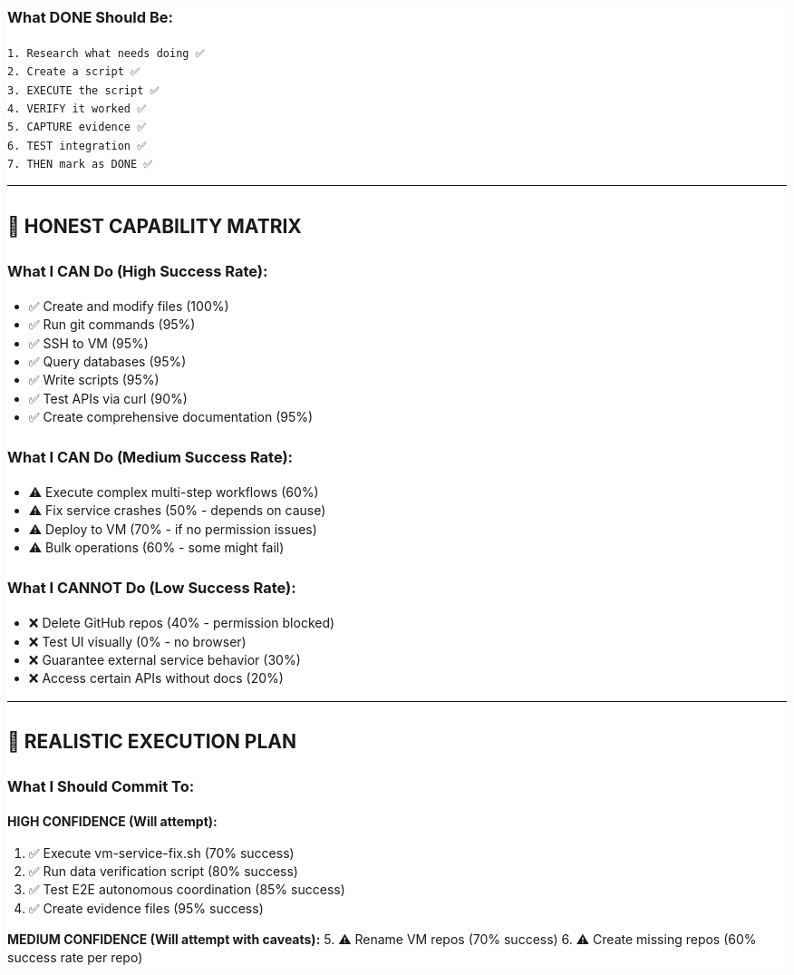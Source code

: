 ### **What DONE Should Be:**

```
1. Research what needs doing ✅
2. Create a script ✅
3. EXECUTE the script ✅
4. VERIFY it worked ✅
5. CAPTURE evidence ✅
6. TEST integration ✅
7. THEN mark as DONE ✅
```

---

## 🎯 **HONEST CAPABILITY MATRIX**

### **What I CAN Do (High Success Rate):**
- ✅ Create and modify files (100%)
- ✅ Run git commands (95%)
- ✅ SSH to VM (95%)
- ✅ Query databases (95%)
- ✅ Write scripts (95%)
- ✅ Test APIs via curl (90%)
- ✅ Create comprehensive documentation (95%)

### **What I CAN Do (Medium Success Rate):**
- ⚠️ Execute complex multi-step workflows (60%)
- ⚠️ Fix service crashes (50% - depends on cause)
- ⚠️ Deploy to VM (70% - if no permission issues)
- ⚠️ Bulk operations (60% - some might fail)

### **What I CANNOT Do (Low Success Rate):**
- ❌ Delete GitHub repos (40% - permission blocked)
- ❌ Test UI visually (0% - no browser)
- ❌ Guarantee external service behavior (30%)
- ❌ Access certain APIs without docs (20%)

---

## 🚀 **REALISTIC EXECUTION PLAN**

### **What I Should Commit To:**

**HIGH CONFIDENCE (Will attempt):**
1. ✅ Execute vm-service-fix.sh (70% success)
2. ✅ Run data verification script (80% success)
3. ✅ Test E2E autonomous coordination (85% success)
4. ✅ Create evidence files (95% success)

**MEDIUM CONFIDENCE (Will attempt with caveats):**
5. ⚠️ Rename VM repos (70% success)
6. ⚠️ Create missing repos (60% success rate per repo)
